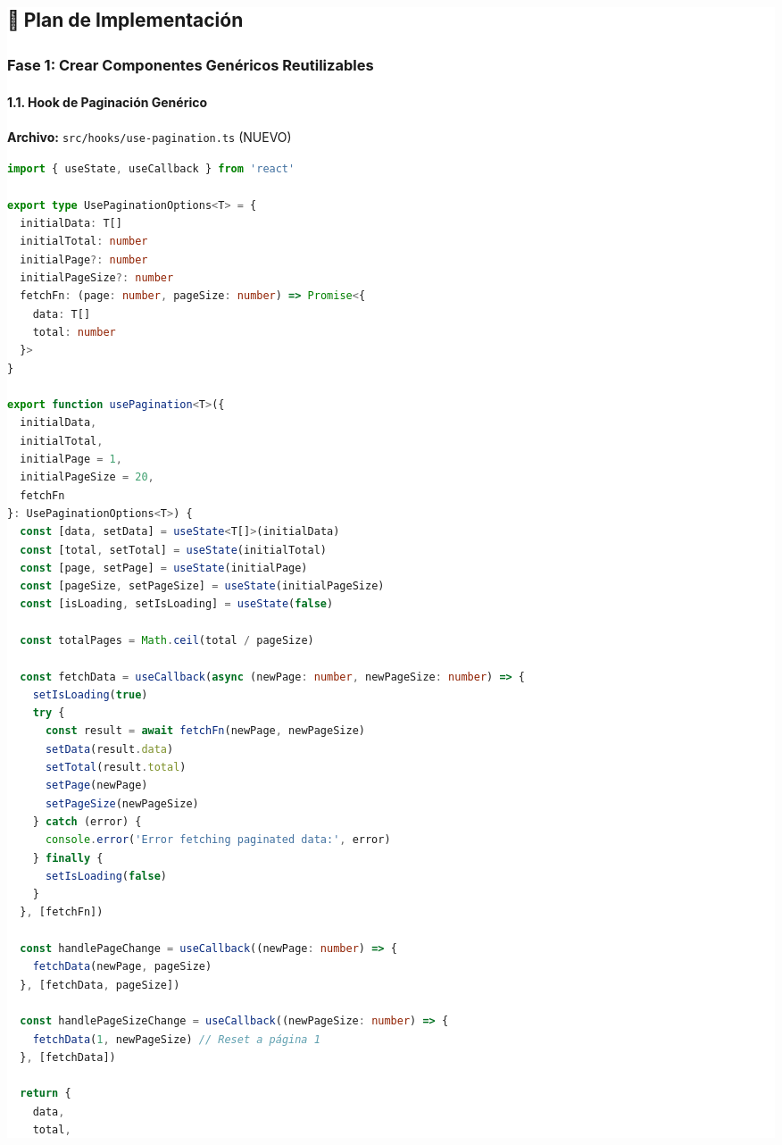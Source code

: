 
## 📝 Plan de Implementación

### Fase 1: Crear Componentes Genéricos Reutilizables

#### 1.1. Hook de Paginación Genérico

**Archivo:** `src/hooks/use-pagination.ts` (NUEVO)

```typescript
import { useState, useCallback } from 'react'

export type UsePaginationOptions<T> = {
  initialData: T[]
  initialTotal: number
  initialPage?: number
  initialPageSize?: number
  fetchFn: (page: number, pageSize: number) => Promise<{
    data: T[]
    total: number
  }>
}

export function usePagination<T>({ 
  initialData, 
  initialTotal,
  initialPage = 1,
  initialPageSize = 20,
  fetchFn 
}: UsePaginationOptions<T>) {
  const [data, setData] = useState<T[]>(initialData)
  const [total, setTotal] = useState(initialTotal)
  const [page, setPage] = useState(initialPage)
  const [pageSize, setPageSize] = useState(initialPageSize)
  const [isLoading, setIsLoading] = useState(false)
  
  const totalPages = Math.ceil(total / pageSize)
  
  const fetchData = useCallback(async (newPage: number, newPageSize: number) => {
    setIsLoading(true)
    try {
      const result = await fetchFn(newPage, newPageSize)
      setData(result.data)
      setTotal(result.total)
      setPage(newPage)
      setPageSize(newPageSize)
    } catch (error) {
      console.error('Error fetching paginated data:', error)
    } finally {
      setIsLoading(false)
    }
  }, [fetchFn])
  
  const handlePageChange = useCallback((newPage: number) => {
    fetchData(newPage, pageSize)
  }, [fetchData, pageSize])
  
  const handlePageSizeChange = useCallback((newPageSize: number) => {
    fetchData(1, newPageSize) // Reset a página 1
  }, [fetchData])
  
  return {
    data,
    total,
```